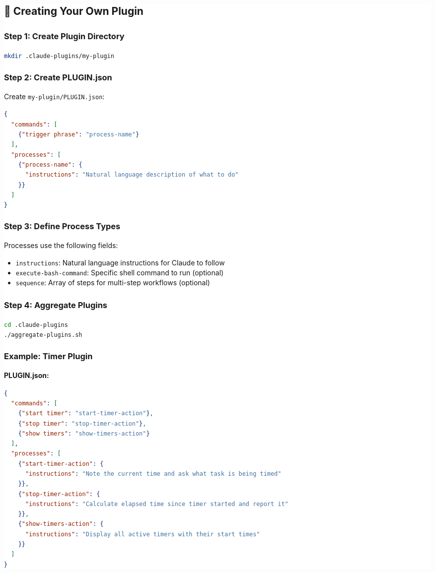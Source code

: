 ## 🔧 Creating Your Own Plugin

### Step 1: Create Plugin Directory

```bash
mkdir .claude-plugins/my-plugin
```

### Step 2: Create PLUGIN.json

Create `my-plugin/PLUGIN.json`:

```json
{
  "commands": [
    {"trigger phrase": "process-name"}
  ],
  "processes": [
    {"process-name": {
      "instructions": "Natural language description of what to do"
    }}
  ]
}
```

### Step 3: Define Process Types

Processes use the following fields:

- `instructions`: Natural language instructions for Claude to follow
- `execute-bash-command`: Specific shell command to run (optional)
- `sequence`: Array of steps for multi-step workflows (optional)

### Step 4: Aggregate Plugins

```bash
cd .claude-plugins
./aggregate-plugins.sh
```

### Example: Timer Plugin

**PLUGIN.json:**
```json
{
  "commands": [
    {"start timer": "start-timer-action"},
    {"stop timer": "stop-timer-action"},
    {"show timers": "show-timers-action"}
  ],
  "processes": [
    {"start-timer-action": {
      "instructions": "Note the current time and ask what task is being timed"
    }},
    {"stop-timer-action": {
      "instructions": "Calculate elapsed time since timer started and report it"
    }},
    {"show-timers-action": {
      "instructions": "Display all active timers with their start times"
    }}
  ]
}
```
